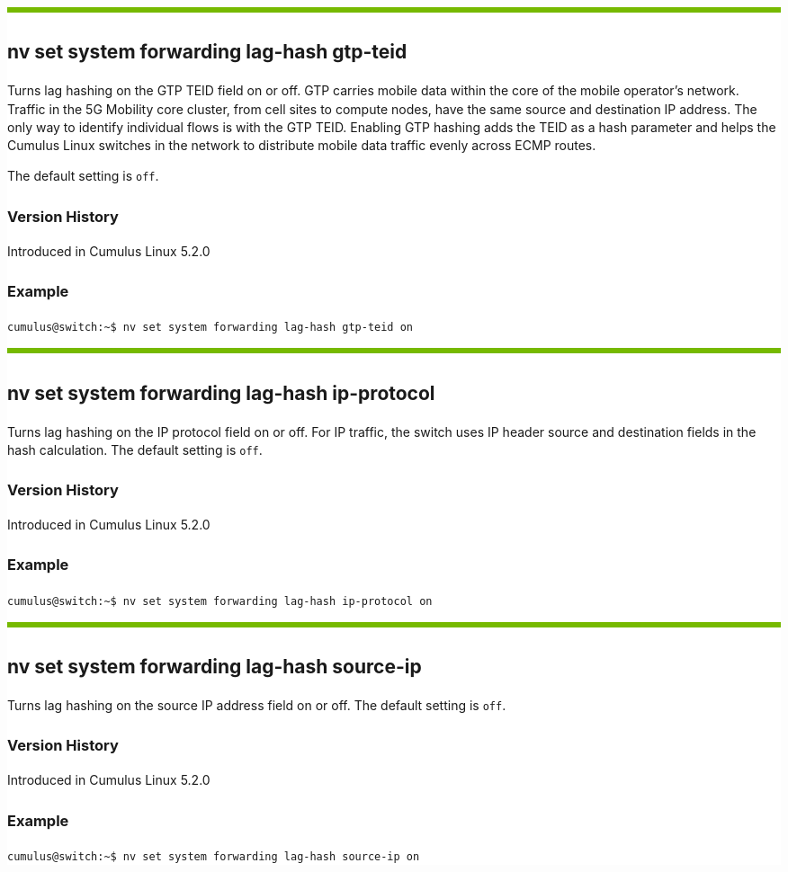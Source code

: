 <HR STYLE="BORDER: DASHED RGB(118,185,0) 0.5PX;BACKGROUND-COLOR: RGB(118,185,0);HEIGHT: 4.0PX;"/>

## <h>nv set system forwarding lag-hash gtp-teid</h>

Turns lag hashing on the GTP TEID field on or off. GTP carries mobile data within the core of the mobile operator’s network. Traffic in the 5G Mobility core cluster, from cell sites to compute nodes, have the same source and destination IP address. The only way to identify individual flows is with the GTP TEID. Enabling GTP hashing adds the TEID as a hash parameter and helps the Cumulus Linux switches in the network to distribute mobile data traffic evenly across ECMP routes.

The default setting is `off`.

### Version History

Introduced in Cumulus Linux 5.2.0

### Example

```
cumulus@switch:~$ nv set system forwarding lag-hash gtp-teid on
```

<HR STYLE="BORDER: DASHED RGB(118,185,0) 0.5PX;BACKGROUND-COLOR: RGB(118,185,0);HEIGHT: 4.0PX;"/>

## <h>nv set system forwarding lag-hash ip-protocol</h>

Turns lag hashing on the IP protocol field on or off. For IP traffic, the switch uses IP header source and destination fields in the hash calculation. The default setting is `off`.

### Version History

Introduced in Cumulus Linux 5.2.0

### Example

```
cumulus@switch:~$ nv set system forwarding lag-hash ip-protocol on
```

<HR STYLE="BORDER: DASHED RGB(118,185,0) 0.5PX;BACKGROUND-COLOR: RGB(118,185,0);HEIGHT: 4.0PX;"/>

## <h>nv set system forwarding lag-hash source-ip</h>

Turns lag hashing on the source IP address field on or off. The default setting is `off`.

### Version History

Introduced in Cumulus Linux 5.2.0

### Example

```
cumulus@switch:~$ nv set system forwarding lag-hash source-ip on
```
